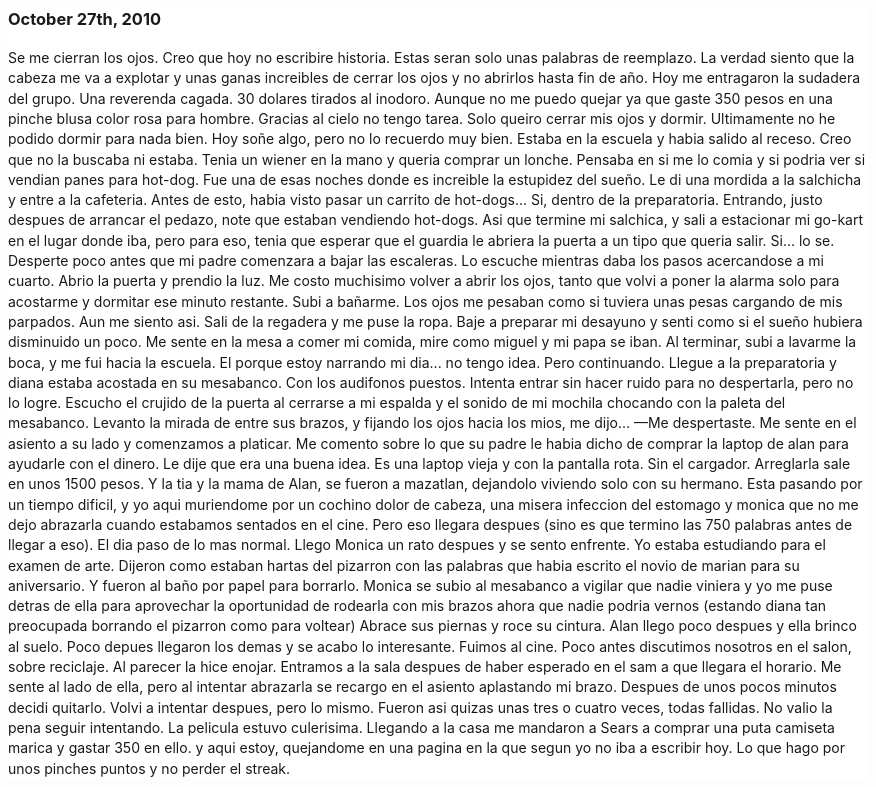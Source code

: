 ### October 27th, 2010

Se me cierran los ojos. Creo que hoy no escribire historia. Estas seran solo
unas palabras de reemplazo. La verdad siento que la cabeza me va a explotar
y unas ganas increibles de cerrar los ojos y no abrirlos hasta fin de año. Hoy
me entragaron la sudadera del grupo. Una reverenda cagada. 30 dolares tirados
al inodoro. Aunque no me puedo quejar ya que gaste 350 pesos en una pinche
blusa color rosa para hombre. Gracias al cielo no tengo tarea. Solo queiro
cerrar mis ojos y dormir. Ultimamente no he podido dormir para nada bien. Hoy
soñe algo, pero no lo recuerdo muy bien. Estaba en la escuela y habia salido al
receso. Creo que no la buscaba ni estaba. Tenia un wiener en la mano y queria
comprar un lonche. Pensaba en si me lo comia y si podria ver si vendian panes
para hot-dog. Fue una de esas noches donde es increible la estupidez del sueño.
Le di una mordida a la salchicha y entre a la cafeteria. Antes de esto, habia
visto pasar un carrito de hot-dogs... Si, dentro de la preparatoria. Entrando,
justo despues de arrancar el pedazo, note que estaban vendiendo hot-dogs. Asi
que termine mi salchica, y sali a estacionar mi go-kart en el lugar donde iba,
pero para eso, tenia que esperar que el guardia le abriera la puerta a un tipo
que queria salir. Si... lo se. Desperte poco antes que mi padre comenzara
a bajar las escaleras. Lo escuche mientras daba los pasos acercandose a mi
cuarto. Abrio la puerta y prendio la luz. Me costo muchisimo volver a abrir los
ojos, tanto que volvi a poner la alarma solo para acostarme y dormitar ese
minuto restante. Subi a bañarme. Los ojos me pesaban como si tuviera unas pesas
cargando de mis parpados. Aun me siento asi. Sali de la regadera y me puse la
ropa. Baje a preparar mi desayuno y senti como si el sueño hubiera disminuido
un poco. Me sente en la mesa a comer mi comida, mire como miguel y mi papa se
iban. Al terminar, subi a lavarme la boca, y me fui hacia la escuela. El porque
estoy narrando mi dia... no tengo idea. Pero continuando. Llegue a la
preparatoria y diana estaba acostada en su mesabanco. Con los audifonos
puestos. Intenta entrar sin hacer ruido para no despertarla, pero no lo logre.
Escucho el crujido de la puerta al cerrarse a mi espalda y el sonido de mi
mochila chocando con la paleta del mesabanco. Levanto la mirada de entre sus
brazos, y fijando los ojos hacia los mios, me dijo... —Me despertaste. Me sente
en el asiento a su lado y comenzamos a platicar. Me comento sobre lo que su
padre le habia dicho de comprar la laptop de alan para ayudarle con el dinero.
Le dije que era una buena idea. Es una laptop vieja y con la pantalla rota. Sin
el cargador. Arreglarla sale en unos 1500 pesos. Y la tia y la mama de Alan, se
fueron a mazatlan, dejandolo viviendo solo con su hermano. Esta pasando por un
tiempo dificil, y yo aqui muriendome por un cochino dolor de cabeza, una misera
infeccion del estomago y monica que no me dejo abrazarla cuando estabamos
sentados en el cine. Pero eso llegara despues (sino es que termino las 750
palabras antes de llegar a eso). El dia paso de lo mas normal. Llego Monica un
rato despues y se sento enfrente. Yo estaba estudiando para el examen de arte.
Dijeron como estaban hartas del pizarron con las palabras que habia escrito el
novio de marian para su aniversario. Y fueron al baño por papel para borrarlo.
Monica se subio al mesabanco a vigilar que nadie viniera y yo me puse detras de
ella para aprovechar la oportunidad de rodearla con mis brazos ahora que nadie
podria vernos (estando diana tan preocupada borrando el pizarron como para
voltear) Abrace sus piernas y roce su cintura. Alan llego poco despues y ella
brinco al suelo. Poco depues llegaron los demas y se acabo lo interesante.
Fuimos al cine. Poco antes discutimos nosotros en el salon, sobre reciclaje. Al
parecer la hice enojar. Entramos a la sala despues de haber esperado en el sam
a que llegara el horario. Me sente al lado de ella, pero al intentar abrazarla
se recargo en el asiento aplastando mi brazo. Despues de unos pocos minutos
decidi quitarlo. Volvi a intentar despues, pero lo mismo. Fueron asi quizas
unas tres o cuatro veces, todas fallidas. No valio la pena seguir intentando.
La pelicula estuvo culerisima. Llegando a la casa me mandaron a Sears a comprar
una puta camiseta marica y gastar 350 en ello. y aqui estoy, quejandome en una
pagina en la que segun yo no iba a escribir hoy. Lo que hago por unos pinches
puntos y no perder el streak.
